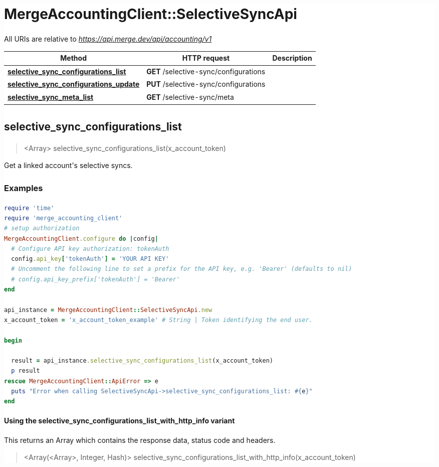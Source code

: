 # MergeAccountingClient::SelectiveSyncApi

All URIs are relative to *https://api.merge.dev/api/accounting/v1*

| Method | HTTP request | Description |
| ------ | ------------ | ----------- |
| [**selective_sync_configurations_list**](SelectiveSyncApi.md#selective_sync_configurations_list) | **GET** /selective-sync/configurations |  |
| [**selective_sync_configurations_update**](SelectiveSyncApi.md#selective_sync_configurations_update) | **PUT** /selective-sync/configurations |  |
| [**selective_sync_meta_list**](SelectiveSyncApi.md#selective_sync_meta_list) | **GET** /selective-sync/meta |  |


## selective_sync_configurations_list

> <Array<LinkedAccountSelectiveSyncConfiguration>> selective_sync_configurations_list(x_account_token)



Get a linked account's selective syncs.

### Examples

```ruby
require 'time'
require 'merge_accounting_client'
# setup authorization
MergeAccountingClient.configure do |config|
  # Configure API key authorization: tokenAuth
  config.api_key['tokenAuth'] = 'YOUR API KEY'
  # Uncomment the following line to set a prefix for the API key, e.g. 'Bearer' (defaults to nil)
  # config.api_key_prefix['tokenAuth'] = 'Bearer'
end

api_instance = MergeAccountingClient::SelectiveSyncApi.new
x_account_token = 'x_account_token_example' # String | Token identifying the end user.

begin
  
  result = api_instance.selective_sync_configurations_list(x_account_token)
  p result
rescue MergeAccountingClient::ApiError => e
  puts "Error when calling SelectiveSyncApi->selective_sync_configurations_list: #{e}"
end
```

#### Using the selective_sync_configurations_list_with_http_info variant

This returns an Array which contains the response data, status code and headers.

> <Array(<Array<LinkedAccountSelectiveSyncConfiguration>>, Integer, Hash)> selective_sync_configurations_list_with_http_info(x_account_token)
